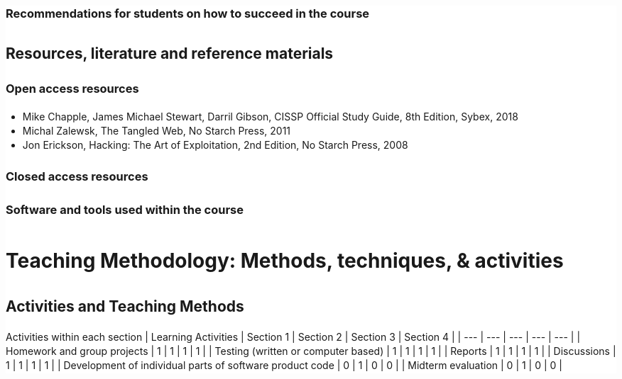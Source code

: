 
### Recommendations for students on how to succeed in the course


Resources, literature and reference materials
---------------------------------------------


### Open access resources


* Mike Chapple, James Michael Stewart, Darril Gibson, CISSP Official Study Guide, 8th Edition, Sybex, 2018
* Michal Zalewsk, The Tangled Web, No Starch Press, 2011
* Jon Erickson, Hacking: The Art of Exploitation, 2nd Edition, No Starch Press, 2008


### Closed access resources


### Software and tools used within the course


Teaching Methodology: Methods, techniques, & activities
=======================================================


Activities and Teaching Methods
-------------------------------




Activities within each section
| Learning Activities | Section 1 | Section 2 | Section 3 | Section 4
 |
| --- | --- | --- | --- | --- |
| Homework and group projects | 1 | 1 | 1 | 1
 |
| Testing (written or computer based) | 1 | 1 | 1 | 1
 |
| Reports | 1 | 1 | 1 | 1
 |
| Discussions | 1 | 1 | 1 | 1
 |
| Development of individual parts of software product code | 0 | 1 | 0 | 0
 |
| Midterm evaluation | 0 | 1 | 0 | 0
 |
